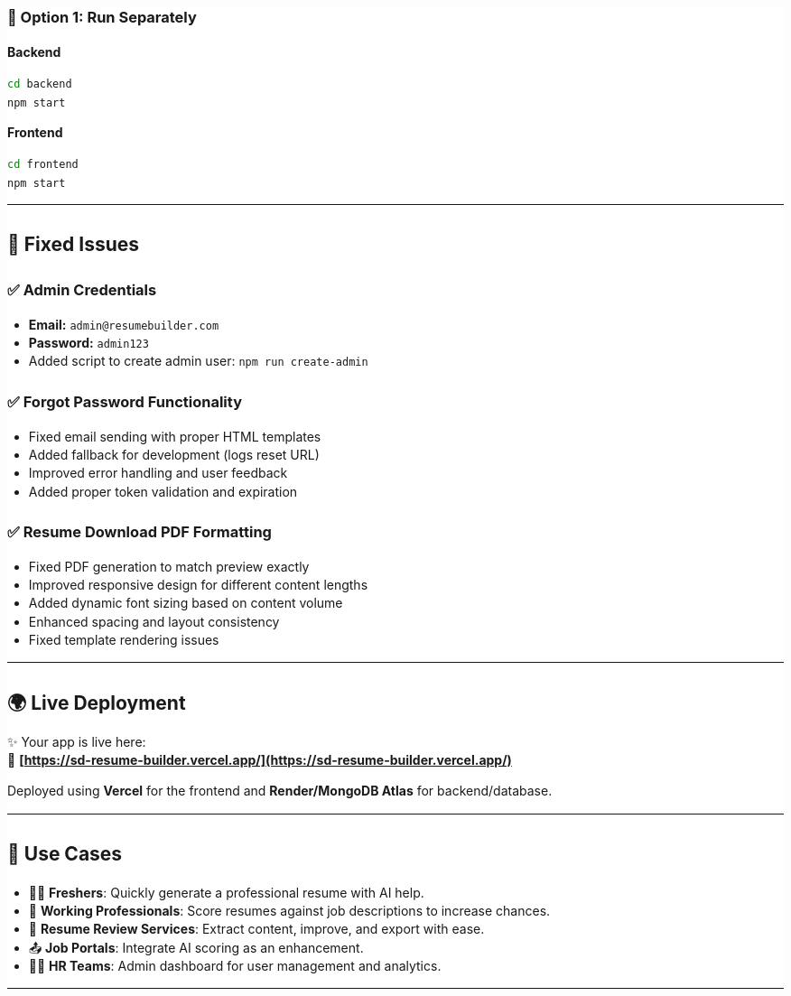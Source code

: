 ### 🧪 Option 1: Run Separately

**Backend**

```bash
cd backend
npm start
```

**Frontend**

```bash
cd frontend
npm start
```

---

## 🔧 Fixed Issues

### ✅ Admin Credentials
- **Email:** `admin@resumebuilder.com`
- **Password:** `admin123`
- Added script to create admin user: `npm run create-admin`

### ✅ Forgot Password Functionality
- Fixed email sending with proper HTML templates
- Added fallback for development (logs reset URL)
- Improved error handling and user feedback
- Added proper token validation and expiration

### ✅ Resume Download PDF Formatting
- Fixed PDF generation to match preview exactly
- Improved responsive design for different content lengths
- Added dynamic font sizing based on content volume
- Enhanced spacing and layout consistency
- Fixed template rendering issues

---

## 🌍 Live Deployment

✨ Your app is live here:  
🔗 **[https://sd-resume-builder.vercel.app/](https://sd-resume-builder.vercel.app/)**

Deployed using **Vercel** for the frontend and **Render/MongoDB Atlas** for backend/database.

---

## 📌 Use Cases

- 🧑‍🎓 **Freshers**: Quickly generate a professional resume with AI help.
- 💼 **Working Professionals**: Score resumes against job descriptions to increase chances.
- 📝 **Resume Review Services**: Extract content, improve, and export with ease.
- 📤 **Job Portals**: Integrate AI scoring as an enhancement.
- 👨‍💼 **HR Teams**: Admin dashboard for user management and analytics.

---